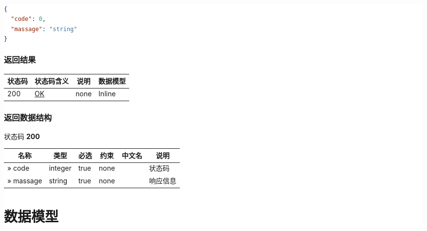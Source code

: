 ```json
{
  "code": 0,
  "massage": "string"
}
```

### 返回结果

|状态码|状态码含义|说明|数据模型|
|---|---|---|---|
|200|[OK](https://tools.ietf.org/html/rfc7231#section-6.3.1)|none|Inline|

### 返回数据结构

状态码 **200**

|名称|类型|必选|约束|中文名|说明|
|---|---|---|---|---|---|
|» code|integer|true|none||状态码|
|» massage|string|true|none||响应信息|

# 数据模型

